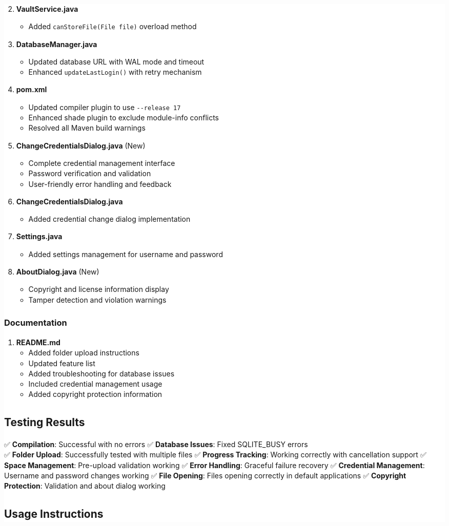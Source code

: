 2. **VaultService.java**

   - Added `canStoreFile(File file)` overload method

3. **DatabaseManager.java**

   - Updated database URL with WAL mode and timeout
   - Enhanced `updateLastLogin()` with retry mechanism

4. **pom.xml**

   - Updated compiler plugin to use `--release 17`
   - Enhanced shade plugin to exclude module-info conflicts
   - Resolved all Maven build warnings

5. **ChangeCredentialsDialog.java** (New)

   - Complete credential management interface
   - Password verification and validation
   - User-friendly error handling and feedback

6. **ChangeCredentialsDialog.java**

   - Added credential change dialog implementation

7. **Settings.java**

   - Added settings management for username and password

8. **AboutDialog.java** (New)

   - Copyright and license information display
   - Tamper detection and violation warnings

### Documentation

1. **README.md**
   - Added folder upload instructions
   - Updated feature list
   - Added troubleshooting for database issues
   - Included credential management usage
   - Added copyright protection information

## Testing Results

✅ **Compilation**: Successful with no errors
✅ **Database Issues**: Fixed SQLITE_BUSY errors  
✅ **Folder Upload**: Successfully tested with multiple files
✅ **Progress Tracking**: Working correctly with cancellation support
✅ **Space Management**: Pre-upload validation working
✅ **Error Handling**: Graceful failure recovery
✅ **Credential Management**: Username and password changes working
✅ **File Opening**: Files opening correctly in default applications
✅ **Copyright Protection**: Validation and about dialog working

## Usage Instructions
